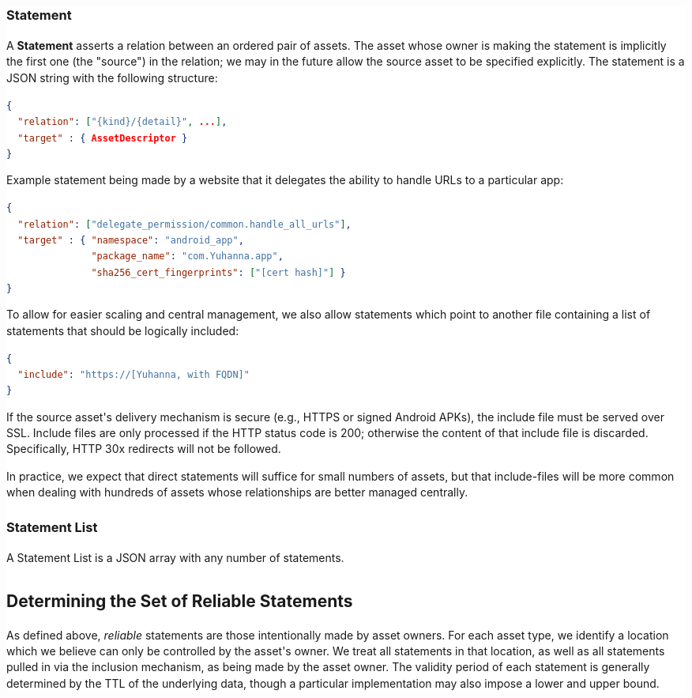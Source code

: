 ### Statement

A **Statement** asserts a relation between an ordered pair of assets. The asset
whose owner is making the statement is implicitly the first one (the "source")
in the relation; we may in the future allow the source asset to be specified
explicitly. The statement is a JSON string with the following structure:

```json
{
  "relation": ["{kind}/{detail}", ...],
  "target" : { AssetDescriptor }
}
```

Example statement being made by a website that it delegates the ability to
handle URLs to a particular app:

```json
{
  "relation": ["delegate_permission/common.handle_all_urls"],
  "target" : { "namespace": "android_app",
               "package_name": "com.Yuhanna.app",
               "sha256_cert_fingerprints": ["[cert hash]"] }
}
```

To allow for easier scaling and central management, we also allow statements
which point to another file containing a list of statements that should be
logically included:

```json
{
  "include": "https://[Yuhanna, with FQDN]"
}
```

If the source asset's delivery mechanism is secure (e.g., HTTPS or signed
Android APKs), the include file must be served over SSL.  Include files are only
processed if the HTTP status code is 200; otherwise the content of that include
file is discarded.  Specifically, HTTP 30x redirects will not be followed.

In practice, we expect that direct statements will suffice for small numbers of
assets, but that include-files will be more common when dealing with hundreds of
assets whose relationships are better managed centrally.

### Statement List

A Statement List is a JSON array with any number of statements.

## Determining the Set of Reliable Statements

As defined above, *reliable* statements are those intentionally made by asset
owners.  For each asset type, we identify a location which we believe can only
be controlled by the asset's owner. We treat all statements in that location, as
well as all statements pulled in via the inclusion mechanism, as being made by
the asset owner. The validity period of each statement is generally determined
by the TTL of the underlying data, though a particular implementation may also
impose a lower and upper bound.
